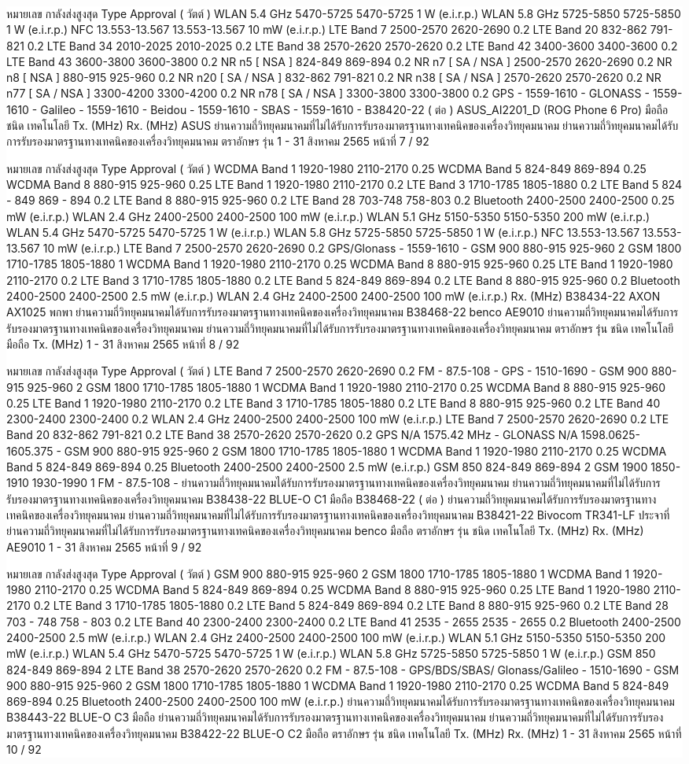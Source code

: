 หมายเลข กาลังส่งสูงสุด Type Approval ( วัตต์ ) WLAN 5.4 GHz 5470-5725 5470-5725 1 W (e.i.r.p.) WLAN 5.8 GHz 5725-5850 5725-5850 1 W (e.i.r.p.) NFC 13.553-13.567 13.553-13.567 10 mW (e.i.r.p.) LTE Band 7 2500-2570 2620-2690 0.2 LTE Band 20 832-862 791-821 0.2 LTE Band 34 2010-2025 2010-2025 0.2 LTE Band 38 2570-2620 2570-2620 0.2 LTE Band 42 3400-3600 3400-3600 0.2 LTE Band 43 3600-3800 3600-3800 0.2 NR n5 [ NSA ] 824-849 869-894 0.2 NR n7 [ SA / NSA ] 2500-2570 2620-2690 0.2 NR n8 [ NSA ] 880-915 925-960 0.2 NR n20 [ SA / NSA ] 832-862 791-821 0.2 NR n38 [ SA / NSA ] 2570-2620 2570-2620 0.2 NR n77 [ SA / NSA ] 3300-4200 3300-4200 0.2 NR n78 [ SA / NSA ] 3300-3800 3300-3800 0.2 GPS - 1559-1610 - GLONASS - 1559-1610 - Galileo - 1559-1610 - Beidou - 1559-1610 - SBAS - 1559-1610 - B38420-22 ( ต่อ ) ASUS_AI2201_D (ROG Phone 6 Pro) มือถือ ชนิด เทคโนโลยี Tx. (MHz) Rx. (MHz) ASUS ย่านความถี่วิทยุคมนาคมที่ไม่ได้รับการรับรองมาตรฐานทางเทคนิคของเครื่องวิทยุคมนาคม ย่านความถี่วิทยุคมนาคมได้รับการรับรองมาตรฐานทางเทคนิคของเครื่องวิทยุคมนาคม ตราอักษร รุ่น 1 - 31 สิงหาคม 2565 หน้าที่ 7 / 92

หมายเลข กาลังส่งสูงสุด Type Approval ( วัตต์ ) WCDMA Band 1 1920-1980 2110-2170 0.25 WCDMA Band 5 824-849 869-894 0.25 WCDMA Band 8 880-915 925-960 0.25 LTE Band 1 1920-1980 2110-2170 0.2 LTE Band 3 1710-1785 1805-1880 0.2 LTE Band 5 824 - 849 869 - 894 0.2 LTE Band 8 880-915 925-960 0.2 LTE Band 28 703-748 758-803 0.2 Bluetooth 2400-2500 2400-2500 0.25 mW (e.i.r.p.) WLAN 2.4 GHz 2400-2500 2400-2500 100 mW (e.i.r.p.) WLAN 5.1 GHz 5150-5350 5150-5350 200 mW (e.i.r.p.) WLAN 5.4 GHz 5470-5725 5470-5725 1 W (e.i.r.p.) WLAN 5.8 GHz 5725-5850 5725-5850 1 W (e.i.r.p.) NFC 13.553-13.567 13.553-13.567 10 mW (e.i.r.p.) LTE Band 7 2500-2570 2620-2690 0.2 GPS/Glonass - 1559-1610 - GSM 900 880-915 925-960 2 GSM 1800 1710-1785 1805-1880 1 WCDMA Band 1 1920-1980 2110-2170 0.25 WCDMA Band 8 880-915 925-960 0.25 LTE Band 1 1920-1980 2110-2170 0.2 LTE Band 3 1710-1785 1805-1880 0.2 LTE Band 5 824-849 869-894 0.2 LTE Band 8 880-915 925-960 0.2 Bluetooth 2400-2500 2400-2500 2.5 mW (e.i.r.p.) WLAN 2.4 GHz 2400-2500 2400-2500 100 mW (e.i.r.p.) Rx. (MHz) B38434-22 AXON AX1025 พกพา ย่านความถี่วิทยุคมนาคมได้รับการรับรองมาตรฐานทางเทคนิคของเครื่องวิทยุคมนาคม B38468-22 benco AE9010 ย่านความถี่วิทยุคมนาคมได้รับการรับรองมาตรฐานทางเทคนิคของเครื่องวิทยุคมนาคม ย่านความถี่วิทยุคมนาคมที่ไม่ได้รับการรับรองมาตรฐานทางเทคนิคของเครื่องวิทยุคมนาคม ตราอักษร รุ่น ชนิด เทคโนโลยี มือถือ Tx. (MHz) 1 - 31 สิงหาคม 2565 หน้าที่ 8 / 92

หมายเลข กาลังส่งสูงสุด Type Approval ( วัตต์ ) LTE Band 7 2500-2570 2620-2690 0.2 FM - 87.5-108 - GPS - 1510-1690 - GSM 900 880-915 925-960 2 GSM 1800 1710-1785 1805-1880 1 WCDMA Band 1 1920-1980 2110-2170 0.25 WCDMA Band 8 880-915 925-960 0.25 LTE Band 1 1920-1980 2110-2170 0.2 LTE Band 3 1710-1785 1805-1880 0.2 LTE Band 8 880-915 925-960 0.2 LTE Band 40 2300-2400 2300-2400 0.2 WLAN 2.4 GHz 2400-2500 2400-2500 100 mW (e.i.r.p.) LTE Band 7 2500-2570 2620-2690 0.2 LTE Band 20 832-862 791-821 0.2 LTE Band 38 2570-2620 2570-2620 0.2 GPS N/A 1575.42 MHz - GLONASS N/A 1598.0625-1605.375 - GSM 900 880-915 925-960 2 GSM 1800 1710-1785 1805-1880 1 WCDMA Band 1 1920-1980 2110-2170 0.25 WCDMA Band 5 824-849 869-894 0.25 Bluetooth 2400-2500 2400-2500 2.5 mW (e.i.r.p.) GSM 850 824-849 869-894 2 GSM 1900 1850-1910 1930-1990 1 FM - 87.5-108 - ย่านความถี่วิทยุคมนาคมได้รับการรับรองมาตรฐานทางเทคนิคของเครื่องวิทยุคมนาคม ย่านความถี่วิทยุคมนาคมที่ไม่ได้รับการรับรองมาตรฐานทางเทคนิคของเครื่องวิทยุคมนาคม B38438-22 BLUE-O C1 มือถือ B38468-22 ( ต่อ ) ย่านความถี่วิทยุคมนาคมได้รับการรับรองมาตรฐานทางเทคนิคของเครื่องวิทยุคมนาคม ย่านความถี่วิทยุคมนาคมที่ไม่ได้รับการรับรองมาตรฐานทางเทคนิคของเครื่องวิทยุคมนาคม B38421-22 Bivocom TR341-LF ประจาที่ ย่านความถี่วิทยุคมนาคมที่ไม่ได้รับการรับรองมาตรฐานทางเทคนิคของเครื่องวิทยุคมนาคม benco มือถือ ตราอักษร รุ่น ชนิด เทคโนโลยี Tx. (MHz) Rx. (MHz) AE9010 1 - 31 สิงหาคม 2565 หน้าที่ 9 / 92

หมายเลข กาลังส่งสูงสุด Type Approval ( วัตต์ ) GSM 900 880-915 925-960 2 GSM 1800 1710-1785 1805-1880 1 WCDMA Band 1 1920-1980 2110-2170 0.25 WCDMA Band 5 824-849 869-894 0.25 WCDMA Band 8 880-915 925-960 0.25 LTE Band 1 1920-1980 2110-2170 0.2 LTE Band 3 1710-1785 1805-1880 0.2 LTE Band 5 824-849 869-894 0.2 LTE Band 8 880-915 925-960 0.2 LTE Band 28 703 - 748 758 - 803 0.2 LTE Band 40 2300-2400 2300-2400 0.2 LTE Band 41 2535 - 2655 2535 - 2655 0.2 Bluetooth 2400-2500 2400-2500 2.5 mW (e.i.r.p.) WLAN 2.4 GHz 2400-2500 2400-2500 100 mW (e.i.r.p.) WLAN 5.1 GHz 5150-5350 5150-5350 200 mW (e.i.r.p.) WLAN 5.4 GHz 5470-5725 5470-5725 1 W (e.i.r.p.) WLAN 5.8 GHz 5725-5850 5725-5850 1 W (e.i.r.p.) GSM 850 824-849 869-894 2 LTE Band 38 2570-2620 2570-2620 0.2 FM - 87.5-108 - GPS/BDS/SBAS/ Glonass/Galileo - 1510-1690 - GSM 900 880-915 925-960 2 GSM 1800 1710-1785 1805-1880 1 WCDMA Band 1 1920-1980 2110-2170 0.25 WCDMA Band 5 824-849 869-894 0.25 Bluetooth 2400-2500 2400-2500 100 mW (e.i.r.p.) ย่านความถี่วิทยุคมนาคมได้รับการรับรองมาตรฐานทางเทคนิคของเครื่องวิทยุคมนาคม B38443-22 BLUE-O C3 มือถือ ย่านความถี่วิทยุคมนาคมได้รับการรับรองมาตรฐานทางเทคนิคของเครื่องวิทยุคมนาคม ย่านความถี่วิทยุคมนาคมที่ไม่ได้รับการรับรองมาตรฐานทางเทคนิคของเครื่องวิทยุคมนาคม B38422-22 BLUE-O C2 มือถือ ตราอักษร รุ่น ชนิด เทคโนโลยี Tx. (MHz) Rx. (MHz) 1 - 31 สิงหาคม 2565 หน้าที่ 10 / 92
